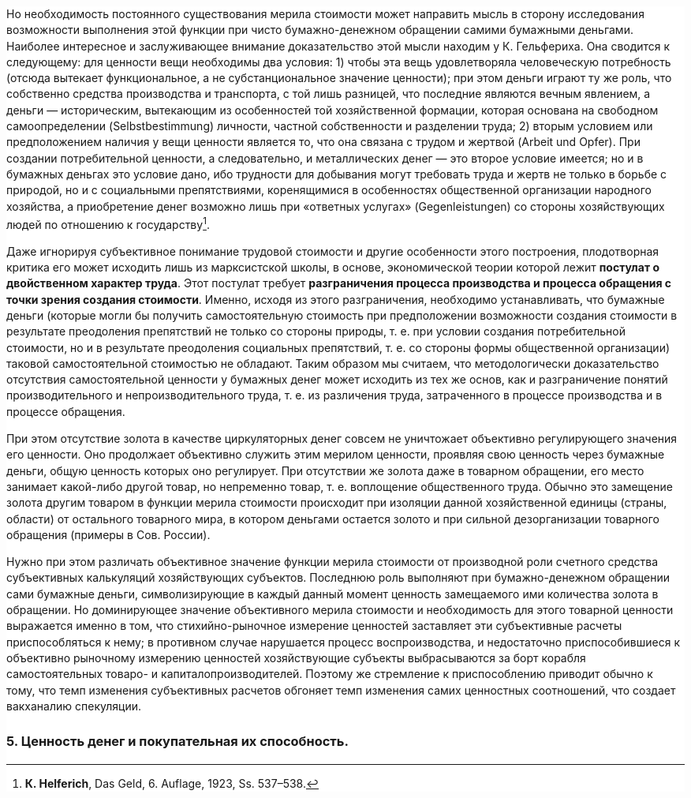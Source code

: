 Но необходимость постоянного существования мерила стоимости может направить мысль в сторону исследования возможности выполнения этой функции при чисто бумажно-денежном обращении самими бумажными деньгами. Наиболее интересное и заслуживающее внимание доказательство этой мысли находим у К. Гельфериха. Она сводится к следующему: для ценности вещи необходимы два условия: 1) чтобы эта вещь удовлетворяла человеческую потребность (отсюда вытекает функциональное, а не субстанциональное значение ценности); при этом деньги играют ту же роль, что собственно средства производства и транспорта, с той лишь разницей, что последние являются вечным явлением, а деньги — историческим, вытекающим из особенностей той хозяйственной формации, которая основана на свободном самоопределении (Selbstbestimmung) личности, частной собственности и разделении труда; 2) вторым условием или предположением наличия у вещи ценности является то, что она связана с трудом и жертвой (Arbeit und Opfer). При создании потребительной ценности, а следовательно, и металлических денег — это второе условие имеется; но и в бумажных деньгах это условие дано, ибо трудности для добывания могут требовать труда и жертв не только в борьбе с природой, но и с социальными препятствиями, коренящимися в особенностях общественной организации народного хозяйства, а приобретение денег возможно лишь при «ответных услугах» (Gegenleistungen) со стороны хозяйствующих людей по отношению к государству[^13].

[^13]:  **К. Helferich**, Das Geld, 6. Auflage,      1923, Ss. 537–538.

Даже игнорируя субъективное понимание трудовой стоимости и другие особенности этого построения, плодотворная критика его может исходить лишь из марксистской школы, в основе, экономической теории которой лежит **постулат о двойственном характер труда**. Этот постулат требует **разграничения процесса производства и процесса обращения с точки зрения создания стоимости**. Именно, исходя из этого разграничения, необходимо устанавливать, что бумажные деньги (которые могли бы получить самостоятельную стоимость при предположении возможности создания стоимости в результате преодоления препятствий не только со стороны природы, т. е. при условии создания потребительной стоимости, но и в результате преодоления социальных препятствий, т. е. со стороны формы общественной организации) таковой самостоятельной стоимостью не обладают. Таким образом мы считаем, что методологически доказательство отсутствия самостоятельной ценности у бумажных денег может исходить из тех же основ, как и разграничение понятий производительного и непроизводительного труда, т. е. из различения труда, затраченного в процессе производства и в процессе обращения.

При этом отсутствие золота в качестве циркуляторных денег совсем не уничтожает объективно регулирующего значения его ценности. Оно продолжает объективно служить этим мерилом ценности, проявляя свою ценность через бумажные деньги, общую ценность которых оно регулирует. При отсутствии же золота даже в товарном обращении, его место занимает какой-либо другой товар, но непременно товар, т. е. воплощение общественного труда. Обычно это замещение золота другим товаром в функции мерила стоимости происходит при изоляции данной хозяйственной единицы (страны, области) от остального товарного мира, в котором деньгами остается золото и при сильной дезорганизации товарного обращения (примеры в Сов. России).

Нужно при этом различать объективное значение функции мерила стоимости от производной роли счетного средства субъективных калькуляций хозяйствующих субъектов. Последнюю роль выполняют при бумажно-денежном обращении сами бумажные деньги, символизирующие в каждый данный момент ценность замещаемого ими количества золота в обращении. Но доминирующее значение объективного мерила стоимости и необходимость для этого товарной ценности выражается именно в том, что стихийно-рыночное измерение ценностей заставляет эти субъективные расчеты приспособляться к нему; в противном случае нарушается процесс воспроизводства, и недостаточно приспособившиеся к объективно рыночному измерению ценностей хозяйствующие субъекты выбрасываются за борт корабля самостоятельных товаро- и капиталопроизводителей. Поэтому же стремление к приспособлению приводит обычно к тому, что темп изменения субъективных расчетов обгоняет темп изменения самих ценностных соотношений, что создает вакханалию спекуляции.

### 5. Ценность денег и покупательная их способность.


[^1]: Струве. Научная картина экономического мира и понятие «равновесия»,— «Экономический Вестник», журн. под. ред. С. Прокоповича, 1923 г., № 1., стр. 15–16.
[^2]: **А. Д. Билимович**, Два подхода к научной картине экономич. мира,— журн. «Эконом. Вестник», 1924 г, № 3, стр. 6. 
[^3]: Мы принимаем, следовательно, полностью интерпретацию этого понятия, данную **И.И. Рубиным** в его работе: «Очерки по теории стоимости Маркса».
[^4]: **К. Маркс**, Капитал, т. I, стр. 74.
[^5]:  **И. А. Трахтенберг**, Бумажные деньги, изд. «Моск. Раб.», 1922 г., стр. 17, 23, 35, 71 и др.   
[^6]:  **К. Маркс**, Капитал, т. 1, стр. 347.
[^7]:  Признается ли «общественная потребность» равноправным с трудом фактором стоимости, или лишь ее «количественной границей» (**А. Мендельсон**, см. «Под знаменем марксизма» 1922 г., № 7–8), не меняет постановки вопроса в смысле исходного пункта построения этой категории: в том и в другом случае таким исходным пунктом является затрата труда не на единицу товара, а на всю данную отрасль производства.
[^8]:  **Р. Гильфердинг**, Финансовый капитал и ст. «Деньги и товар» в сб. «Деньги и денежное обращение в освещении марксизма», изд. ИКФ 1923 г.
[^9]:  **Е. Варга**, «Добыча золота и дороговизна» в том же сборнике. стр. 4.
[^10]: **Р. Гильфердинг**, Бем-Баверк, как критик Маркса, перев. Пашуканиса, издат. М. 1923 г., стр. 18.— Та же мысль выражена и в «Фин. Капитале»: «Если индивидуум работал слишком медленно, или производил бесполезный предмет,— а таковым будет и полезный вообще предмет, если только он превышает потребность в общественном обмене веществ,— то труд данного индивидуума будет сведен к среднему труду,— к общественно необходимому рабочему времени», в изд. 1912 г., стр. 7.— У т. Е. Варги можно также усмотреть такое же понимание общественно необходимого труда. Так, он говорит: «3олотая монета обычно содержит столько же общественно необходимого рабочего времени, сколько и обмениваемый на нее товар. Поэтому одно лишь увеличение добычи золота, вызвало бы уменьшение ценности денег... лишь в том случае, если бы это увеличение было настолько значительно, что золото оказалось бы в абсолютном излишке и таким образом слишком большая часть общественного труда была бы употреблена на производство его. — Указанная выше статья, стр. 5.
[^11]:  **Сагl Кnies**, Geld und Kredit, Abt. I «Das Geld».
[^12]:  **Georg Simmel**, Philosophie des Geldes.
[^14]:  **Д-р Георг Кемени**, Иностранные вексельные курсы и переворот в международных экономических отношениях, изд. ВСНХ, М. 1923 г., стр. 92.
[^15]:  **И. А. Трахтенберг**, Бумажные деньги, стр. 73.
[^16]:  Относительная стоимость у Рикардо «во втором смысле», по классификации Маркса, см. «Теории прибавочн. ценности», т. II , ч. I, стр. 14–16.
[^17]:  «Новые идеи в экономике», вып.. VII. под ред. проф. Л. Финна-Енотаевского, Ленинград 1924 г. 
[^18]:  Мы сознательно отвлекаемся от того факта, что вследствие «издержек транспорта, пошлин и др. причин внешняя и внутренняя покупательная сила даже во время равновесия никогда не совпадают», на что указал Дж. М. Кейнс,— см. там же, стр. 37.
[^19]:  Ясно, что проводимое нами понимание внутренней и внешней цены денег лишь во внешности сходно с терминологией Лексиса, ибо у него речь идет о внутренней и внешней **ценности** денег.
[^20]:  См. его интереснейшую статью: «Изменения в условиях производства золота и меняющийся характер дороговизны» в сб. «Деньги и денежное обращение в освещении марксизма», изд. НКФ, 1923 г. Маркс тоже отмечает это.      
[^21]:  **К. Маркс**, К критике политической экономии, изд. «Моск. Рабоч.», 1922 г., стр. 124.
[^22]:  **М. Туган- Барановский**, Бумажные деньги и металл.
[^23]:  **Проф. С. А. Фалькнер**, Проблемы теории и практики эмиссионного хозяйства, стр. 223.
[^24]:  **Д. Кузовков**, Наши валюты, — «Вестник Коммунистической Академии» № 7, стр. 107.
[^25]:  Проф. **А. Соколов**, Проблемы денежного обращения и валютной политики. 
[^26]:  Проф. **С. А. Фалькнер**, Проблемы теории и практики эмиссионного хозяйства, стр. 23.
[^27]:  Ibid, стр. 19.    
[^28]:  Ibid, стр. 40.
[^29]:  Ibid, стр. 29.    
[^30]:  Ibid, стр. 34. 
[^31]:  В предисловии к книге д-ра **Карла А. Шефера**: «Классические системы стабилизации валюты», издание «Полярная Звезда», Петроград 1923 г.
[^32]:  Проф. **С. А. Фалькнер**, цит. соч., стр. 45.    
[^33]:  Ibid, стр. 190.
[^34]:  Необходимо оговориться, что при этом мы не касаемся вопроса о том, какой из предложенных в нашей литературе методов установления степени «эффективности» эмиссии более правилен: 1) метод ли проф. Юровского («На пути к денежной реформе»), сопоставляющий так называемую «сумму извлеченных эмиссией ценностей» с темпом эмиссии, 2) указанный ли в тексте метод проф. Фалькнера или 3) метод В. Базарова — по нормальному ходу кривой рыночной емкости («В. Соц. Академии», № 4, стр. 36). Мы считаем, во всяком случае, что, поскольку измерять ценности можно не индексами, а объективно существующей реальной товарной ценностью, постольку и степень «эффективности» эмиссии может быть установлена на основе исчисления ценностей, извлеченных из оборота государством, посредством действующего в данный момент мерила стоимости.  
[^35]:  Ibid, стр. 25.
[^36]:   **С. А. Фалькнер**. Бумажные деньги Французской революции, стр. 271–272.
[^37]:   **К. Маркс**, Капитал, т. I стр. 115—116.
[^38]:   **К. Маркс**, К критике полит. экономии, изд. «М. Раб.», 1922, стр. 150.
[^39]:    Ibid.
[^40]:  **Густав Кассель**, Мировые проблемы денежного обращения, Петербург, изд. «Право», стр. 21.
[^41]:  **Дж. М. Кейнс**, Теория вексельных курсов и паритет покупательной силы, перев. в сб. «Новые идеи в экономике», № 7, стр. 38.
[^42]: В предисловии к книге д-ра **Георга Кемени** «Иностранные вексельные курсы и переворот в международных экономических отношениях», изд. ВСНХ, М. 1923 г. 
[^43]:  Необходимо отметить, что у проф. Эрнста Шульца, работы которого недавно переведены на русский язык, имеется явная путаница в этом вопросе. Так, он в последней своей книге («Распад современных валют. Крах девизных курсов и его торгово-политические последствия», перев. И. Д. Маркусова, изд. «Книжный Угол», Ленинград–Москва 1924) на стр. 24 заявляет, что «раньше и сильнее всего отражается инфляция на торговле иностранными деньгами (как самым подвижным и ходовым, мировым товаром), за ней следует оптовая торговля в то время, как цены розничной торговли стоят в третьем ряду, заработная плата — в четвертом».., и т. д. На стр. же 26 он пишет: «...для соотношения между внутренними и внешними ценами имеет огромное значение своеобразное препятствие, которое почти всегда выпадает на долю торгового баланса, благодаря инфляции: последнее влечет за собою, на что редко обращают внимание,— я склонен допустить, что тут действует закон мирового хозяйства,— **увеличение ввоза**, и по общему правилу также **падение вывоза**. Конец этому наступает тогда, когда бедственная валюта приближается к нулю». Во-первых, последнее утверждение противоречит первому, ибо если инфляция оказывает свое влияние в первую очередь на обесценение курса данной валюты, а потом уже на ее внутреннюю покупательную силу, то очевидно, что это должно создать не ввозную, а **экспортную** премию, т. е. как раз ведет к усилению вывоза и к падению ввоза; а, во-вторых, второе утверждение противоречит фактам, ибо для стран с падающей валютой как раз характерен усиленный экспорт, и сторонниками бумажно-денежной инфляции являются как раз экспортеры (пример Германии, в которой живет проф. Шульц, наилучшим образом подтверждает). В действительности же необходимо различать **две стадии** в этом процессе: в первую очередь инфляция оказывает свое влияние именно на понижение покупательной силы денег внутри страны, ибо только в национальных пределах возможна инфляция,— и это приводит к усилению ввоза; но такое состояние продолжается недолго, ибо курс валюты должен также понизиться, поскольку она представляет внутри страны уже меньшую покупательную силу, и поскольку усиленный ввоз увеличивает платежные обязательства данной страны; в дальнейшем же, как мы указываем в тексте, замечается иное взаимоотношение между курсом и внутренней покупательной силой денег: курс валюты падает скорее, чем ее внутренняя покупательная сила, что стимулирует экспорт.
[^44]:  Д-р **Карл А. Шефер**, Классические случаи стабилизации валюты, прим. на стр. 126.
[^45]:   **Р. Гильфердинг**, Финансовый капитал, изд. 1912 г., стр 22.
[^46]:   Ibid, предисловие, стр. XXVIII.